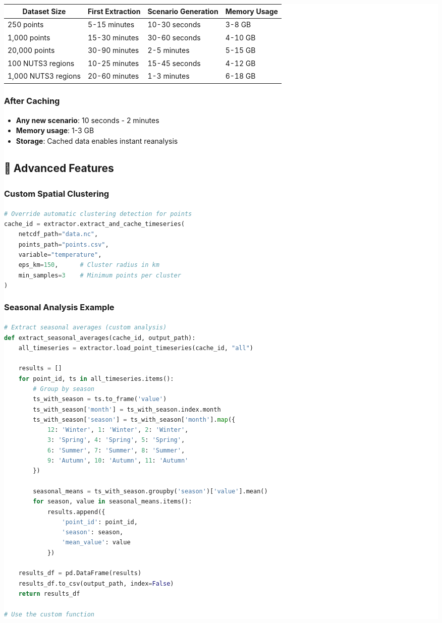 | Dataset Size | First Extraction | Scenario Generation | Memory Usage |
|--------------|------------------|-------------------|--------------|
| 250 points   | 5-15 minutes    | 10-30 seconds     | 3-8 GB       |
| 1,000 points | 15-30 minutes   | 30-60 seconds     | 4-10 GB      |
| 20,000 points| 30-90 minutes   | 2-5 minutes       | 5-15 GB      |
| 100 NUTS3 regions | 10-25 minutes | 15-45 seconds | 4-12 GB |
| 1,000 NUTS3 regions | 20-60 minutes | 1-3 minutes | 6-18 GB |

### After Caching

- **Any new scenario**: 10 seconds - 2 minutes
- **Memory usage**: 1-3 GB
- **Storage**: Cached data enables instant reanalysis

## 🔬 Advanced Features

### Custom Spatial Clustering

```python
# Override automatic clustering detection for points
cache_id = extractor.extract_and_cache_timeseries(
    netcdf_path="data.nc",
    points_path="points.csv",
    variable="temperature",
    eps_km=150,      # Cluster radius in km
    min_samples=3    # Minimum points per cluster
)
```

### Seasonal Analysis Example

```python
# Extract seasonal averages (custom analysis)
def extract_seasonal_averages(cache_id, output_path):
    all_timeseries = extractor.load_point_timeseries(cache_id, "all")
    
    results = []
    for point_id, ts in all_timeseries.items():
        # Group by season
        ts_with_season = ts.to_frame('value')
        ts_with_season['month'] = ts_with_season.index.month
        ts_with_season['season'] = ts_with_season['month'].map({
            12: 'Winter', 1: 'Winter', 2: 'Winter',
            3: 'Spring', 4: 'Spring', 5: 'Spring',
            6: 'Summer', 7: 'Summer', 8: 'Summer',
            9: 'Autumn', 10: 'Autumn', 11: 'Autumn'
        })
        
        seasonal_means = ts_with_season.groupby('season')['value'].mean()
        for season, value in seasonal_means.items():
            results.append({
                'point_id': point_id,
                'season': season,
                'mean_value': value
            })
    
    results_df = pd.DataFrame(results)
    results_df.to_csv(output_path, index=False)
    return results_df

# Use the custom function
```